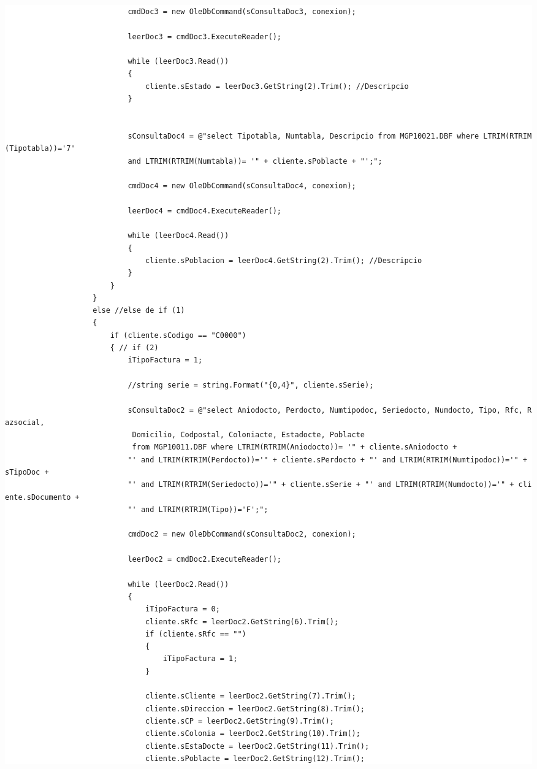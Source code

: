                                 cmdDoc3 = new OleDbCommand(sConsultaDoc3, conexion);

                                leerDoc3 = cmdDoc3.ExecuteReader();

                                while (leerDoc3.Read())
                                {
                                    cliente.sEstado = leerDoc3.GetString(2).Trim(); //Descripcio
                                }


                                sConsultaDoc4 = @"select Tipotabla, Numtabla, Descripcio from MGP10021.DBF where LTRIM(RTRIM(Tipotabla))='7'
                                and LTRIM(RTRIM(Numtabla))= '" + cliente.sPoblacte + "';";

                                cmdDoc4 = new OleDbCommand(sConsultaDoc4, conexion);

                                leerDoc4 = cmdDoc4.ExecuteReader();

                                while (leerDoc4.Read())
                                {
                                    cliente.sPoblacion = leerDoc4.GetString(2).Trim(); //Descripcio
                                }
                            }
                        }
                        else //else de if (1)
                        {
                            if (cliente.sCodigo == "C0000")
                            { // if (2)
                                iTipoFactura = 1;

                                //string serie = string.Format("{0,4}", cliente.sSerie);

                                sConsultaDoc2 = @"select Aniodocto, Perdocto, Numtipodoc, Seriedocto, Numdocto, Tipo, Rfc, Razsocial,
                                 Domicilio, Codpostal, Coloniacte, Estadocte, Poblacte
                                 from MGP10011.DBF where LTRIM(RTRIM(Aniodocto))= '" + cliente.sAniodocto +
                                "' and LTRIM(RTRIM(Perdocto))='" + cliente.sPerdocto + "' and LTRIM(RTRIM(Numtipodoc))='" + sTipoDoc +
                                "' and LTRIM(RTRIM(Seriedocto))='" + cliente.sSerie + "' and LTRIM(RTRIM(Numdocto))='" + cliente.sDocumento +
                                "' and LTRIM(RTRIM(Tipo))='F';";

                                cmdDoc2 = new OleDbCommand(sConsultaDoc2, conexion);

                                leerDoc2 = cmdDoc2.ExecuteReader();

                                while (leerDoc2.Read())
                                {
                                    iTipoFactura = 0;
                                    cliente.sRfc = leerDoc2.GetString(6).Trim();
                                    if (cliente.sRfc == "")
                                    {
                                        iTipoFactura = 1;
                                    }

                                    cliente.sCliente = leerDoc2.GetString(7).Trim();
                                    cliente.sDireccion = leerDoc2.GetString(8).Trim();
                                    cliente.sCP = leerDoc2.GetString(9).Trim();
                                    cliente.sColonia = leerDoc2.GetString(10).Trim();
                                    cliente.sEstaDocte = leerDoc2.GetString(11).Trim();
                                    cliente.sPoblacte = leerDoc2.GetString(12).Trim();
